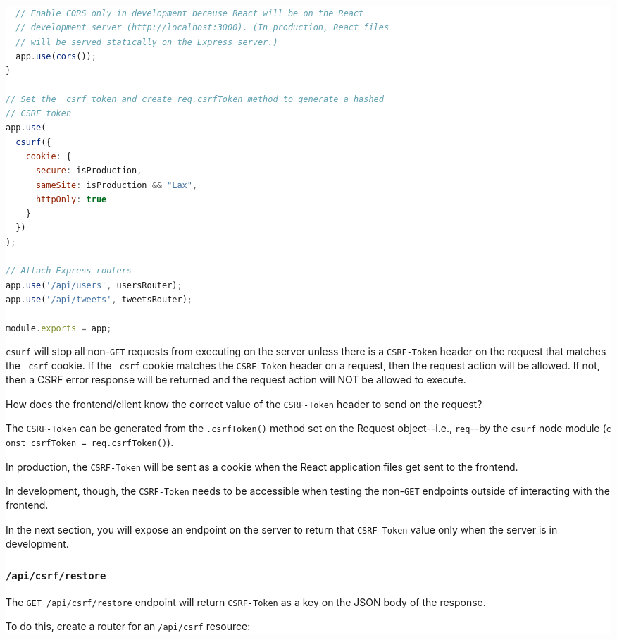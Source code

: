 ```js
  // Enable CORS only in development because React will be on the React
  // development server (http://localhost:3000). (In production, React files
  // will be served statically on the Express server.)
  app.use(cors());
}

// Set the _csrf token and create req.csrfToken method to generate a hashed
// CSRF token
app.use(
  csurf({
    cookie: {
      secure: isProduction,
      sameSite: isProduction && "Lax",
      httpOnly: true
    }
  })
);

// Attach Express routers
app.use('/api/users', usersRouter);
app.use('/api/tweets', tweetsRouter);

module.exports = app;
```

`csurf` will stop all non-`GET` requests from executing on the server unless
there is a `CSRF-Token` header on the request that matches the `_csrf` cookie.
If the `_csrf` cookie matches the `CSRF-Token` header on a request, then
the request action will be allowed. If not, then a CSRF error response will be
returned and the request action will NOT be allowed to execute.

How does the frontend/client know the correct value of the `CSRF-Token` header
to send on the request?

The `CSRF-Token` can be generated from the `.csrfToken()` method set on the
Request object--i.e., `req`--by the `csurf` node module (`const csrfToken =
req.csrfToken()`).

In production, the `CSRF-Token` will be sent as a cookie when the React
application files get sent to the frontend.

In development, though, the `CSRF-Token` needs to be accessible when testing the
non-`GET` endpoints outside of interacting with the frontend.

In the next section, you will expose an endpoint on the server to return that
`CSRF-Token` value only when the server is in development.

### `/api/csrf/restore`

The `GET /api/csrf/restore` endpoint will return `CSRF-Token` as a key on the
JSON body of the response.

To do this, create a router for an `/api/csrf` resource:
